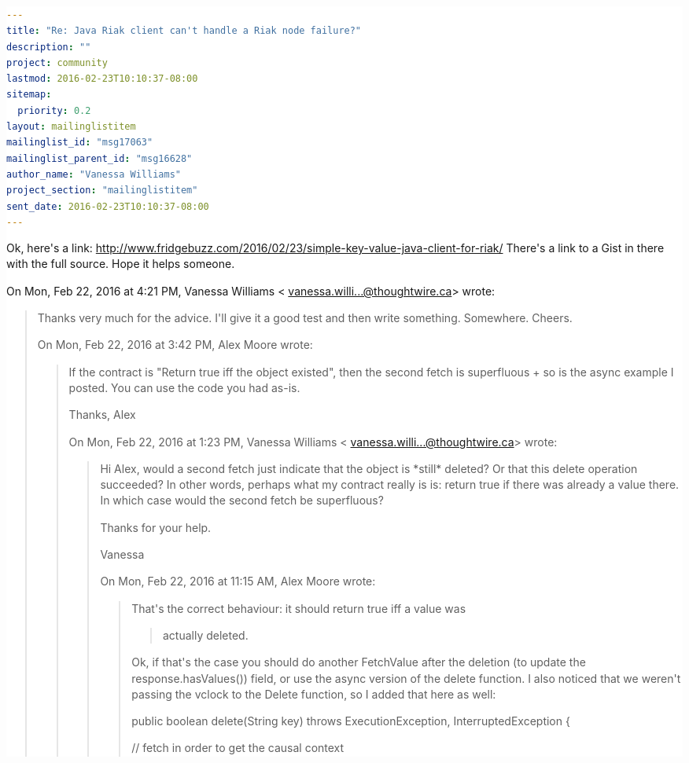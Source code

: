 ```yaml
---
title: "Re: Java Riak client can't handle a Riak node failure?"
description: ""
project: community
lastmod: 2016-02-23T10:10:37-08:00
sitemap:
  priority: 0.2
layout: mailinglistitem
mailinglist_id: "msg17063"
mailinglist_parent_id: "msg16628"
author_name: "Vanessa Williams"
project_section: "mailinglistitem"
sent_date: 2016-02-23T10:10:37-08:00
---
```



Ok, here's a link:
http://www.fridgebuzz.com/2016/02/23/simple-key-value-java-client-for-riak/
There's a link to a Gist in there with the full source. Hope it helps
someone.

On Mon, Feb 22, 2016 at 4:21 PM, Vanessa Williams <
vanessa.willi...@thoughtwire.ca> wrote:

> Thanks very much for the advice. I'll give it a good test and then write
> something. Somewhere. Cheers.
>
> On Mon, Feb 22, 2016 at 3:42 PM, Alex Moore  wrote:
>
>> If the contract is "Return true iff the object existed", then the second
>> fetch is superfluous + so is the async example I posted. You can use the
>> code you had as-is.
>>
>> Thanks,
>> Alex
>>
>> On Mon, Feb 22, 2016 at 1:23 PM, Vanessa Williams <
>> vanessa.willi...@thoughtwire.ca> wrote:
>>
>>> Hi Alex, would a second fetch just indicate that the object is \*still\*
>>> deleted? Or that this delete operation succeeded? In other words, perhaps
>>> what my contract really is is: return true if there was already a value
>>> there. In which case would the second fetch be superfluous?
>>>
>>> Thanks for your help.
>>>
>>> Vanessa
>>>
>>> On Mon, Feb 22, 2016 at 11:15 AM, Alex Moore  wrote:
>>>
>>>> That's the correct behaviour: it should return true iff a value was
>>>>> actually deleted.
>>>>
>>>>
>>>> Ok, if that's the case you should do another FetchValue after the
>>>> deletion (to update the response.hasValues()) field, or use the async
>>>> version of the delete function. I also noticed that we weren't passing the
>>>> vclock to the Delete function, so I added that here as well:
>>>>
>>>> public boolean delete(String key) throws ExecutionException, 
>>>> InterruptedException {
>>>>
>>>> // fetch in order to get the causal context